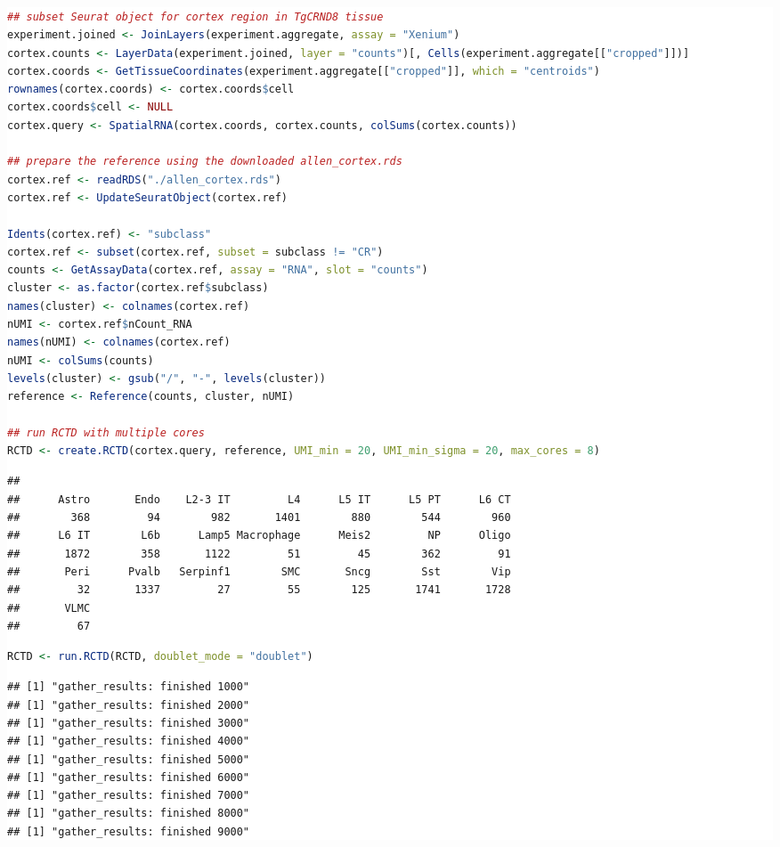 ``` r
## subset Seurat object for cortex region in TgCRND8 tissue
experiment.joined <- JoinLayers(experiment.aggregate, assay = "Xenium")
cortex.counts <- LayerData(experiment.joined, layer = "counts")[, Cells(experiment.aggregate[["cropped"]])]
cortex.coords <- GetTissueCoordinates(experiment.aggregate[["cropped"]], which = "centroids")
rownames(cortex.coords) <- cortex.coords$cell
cortex.coords$cell <- NULL
cortex.query <- SpatialRNA(cortex.coords, cortex.counts, colSums(cortex.counts))

## prepare the reference using the downloaded allen_cortex.rds
cortex.ref <- readRDS("./allen_cortex.rds")
cortex.ref <- UpdateSeuratObject(cortex.ref)

Idents(cortex.ref) <- "subclass"
cortex.ref <- subset(cortex.ref, subset = subclass != "CR")
counts <- GetAssayData(cortex.ref, assay = "RNA", slot = "counts")
cluster <- as.factor(cortex.ref$subclass)
names(cluster) <- colnames(cortex.ref)
nUMI <- cortex.ref$nCount_RNA
names(nUMI) <- colnames(cortex.ref)
nUMI <- colSums(counts)
levels(cluster) <- gsub("/", "-", levels(cluster))
reference <- Reference(counts, cluster, nUMI)

## run RCTD with multiple cores
RCTD <- create.RCTD(cortex.query, reference, UMI_min = 20, UMI_min_sigma = 20, max_cores = 8)
```

```
## 
##      Astro       Endo    L2-3 IT         L4      L5 IT      L5 PT      L6 CT 
##        368         94        982       1401        880        544        960 
##      L6 IT        L6b      Lamp5 Macrophage      Meis2         NP      Oligo 
##       1872        358       1122         51         45        362         91 
##       Peri      Pvalb   Serpinf1        SMC       Sncg        Sst        Vip 
##         32       1337         27         55        125       1741       1728 
##       VLMC 
##         67
```

``` r
RCTD <- run.RCTD(RCTD, doublet_mode = "doublet")
```

```
## [1] "gather_results: finished 1000"
## [1] "gather_results: finished 2000"
## [1] "gather_results: finished 3000"
## [1] "gather_results: finished 4000"
## [1] "gather_results: finished 5000"
## [1] "gather_results: finished 6000"
## [1] "gather_results: finished 7000"
## [1] "gather_results: finished 8000"
## [1] "gather_results: finished 9000"
```
